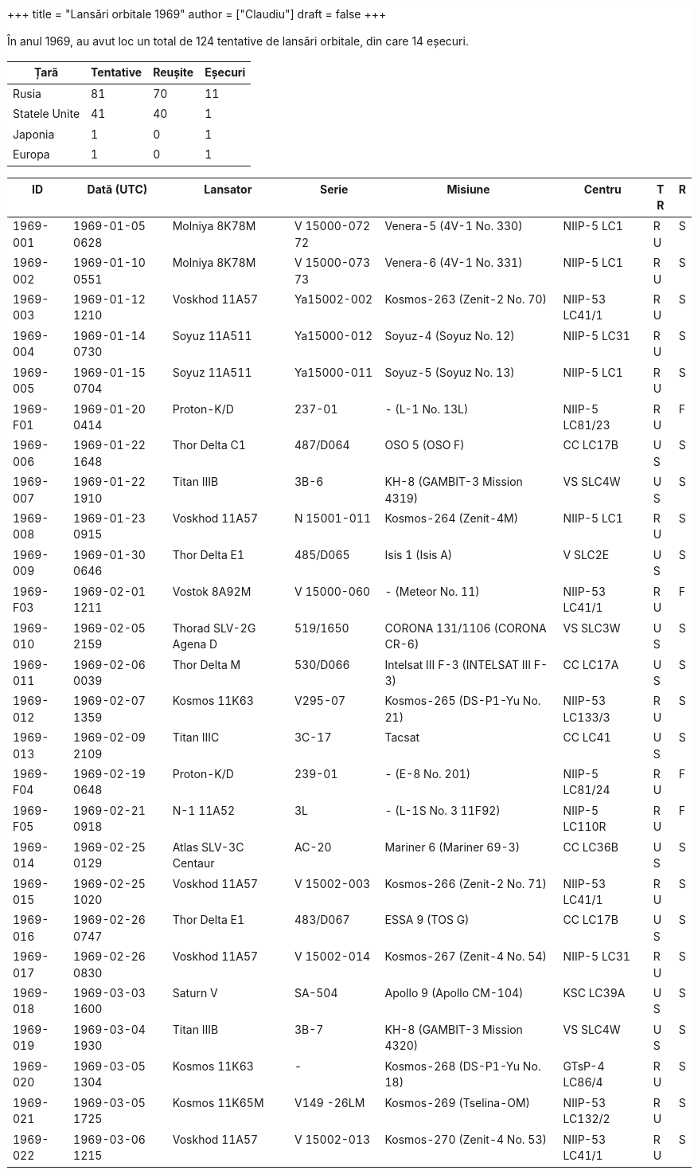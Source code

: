 +++
title = "Lansări orbitale 1969"
author = ["Claudiu"]
draft = false
+++

În anul 1969, au avut loc un total de 124 tentative de lansări orbitale, din care 14 eșecuri.

| Țară          | Tentative | Reușite | Eșecuri |
|---------------|-----------|---------|---------|
| Rusia         | 81        | 70      | 11      |
| Statele Unite | 41        | 40      | 1       |
| Japonia       | 1         | 0       | 1       |
| Europa        | 1         | 0       | 1       |

| ID       | Dată (UTC)      | Lansator              | Serie            | Misiune                                 | Centru          | TR | R |
|----------|-----------------|-----------------------|------------------|-----------------------------------------|-----------------|----|---|
| 1969-001 | 1969-01-05 0628 | Molniya 8K78M         | V 15000-072  72  | Venera-5 (4V-1 No. 330)                 | NIIP-5 LC1      | RU | S |
| 1969-002 | 1969-01-10 0551 | Molniya 8K78M         | V 15000-073  73  | Venera-6 (4V-1 No. 331)                 | NIIP-5 LC1      | RU | S |
| 1969-003 | 1969-01-12 1210 | Voskhod 11A57         | Ya15002-002      | Kosmos-263 (Zenit-2 No. 70)             | NIIP-53 LC41/1  | RU | S |
| 1969-004 | 1969-01-14 0730 | Soyuz 11A511          | Ya15000-012      | Soyuz-4 (Soyuz No. 12)                  | NIIP-5 LC31     | RU | S |
| 1969-005 | 1969-01-15 0704 | Soyuz 11A511          | Ya15000-011      | Soyuz-5 (Soyuz No. 13)                  | NIIP-5 LC1      | RU | S |
| 1969-F01 | 1969-01-20 0414 | Proton-K/D            | 237-01           | - (L-1 No. 13L)                         | NIIP-5 LC81/23  | RU | F |
| 1969-006 | 1969-01-22 1648 | Thor Delta C1         | 487/D064         | OSO 5 (OSO F)                           | CC LC17B        | US | S |
| 1969-007 | 1969-01-22 1910 | Titan IIIB            | 3B-6             | KH-8 (GAMBIT-3 Mission 4319)            | VS SLC4W        | US | S |
| 1969-008 | 1969-01-23 0915 | Voskhod 11A57         | N 15001-011      | Kosmos-264 (Zenit-4M)                   | NIIP-5 LC1      | RU | S |
| 1969-009 | 1969-01-30 0646 | Thor Delta E1         | 485/D065         | Isis 1 (Isis A)                         | V SLC2E         | US | S |
| 1969-F03 | 1969-02-01 1211 | Vostok 8A92M          | V 15000-060      | - (Meteor No. 11)                       | NIIP-53 LC41/1  | RU | F |
| 1969-010 | 1969-02-05 2159 | Thorad SLV-2G Agena D | 519/1650         | CORONA 131/1106 (CORONA CR-6)           | VS SLC3W        | US | S |
| 1969-011 | 1969-02-06 0039 | Thor Delta M          | 530/D066         | Intelsat III F-3 (INTELSAT III F-3)     | CC LC17A        | US | S |
| 1969-012 | 1969-02-07 1359 | Kosmos 11K63          | V295-07          | Kosmos-265 (DS-P1-Yu No. 21)            | NIIP-53 LC133/3 | RU | S |
| 1969-013 | 1969-02-09 2109 | Titan IIIC            | 3C-17            | Tacsat                                  | CC LC41         | US | S |
| 1969-F04 | 1969-02-19 0648 | Proton-K/D            | 239-01           | - (E-8 No. 201)                         | NIIP-5 LC81/24  | RU | F |
| 1969-F05 | 1969-02-21 0918 | N-1 11A52             | 3L               | - (L-1S No. 3  11F92)                   | NIIP-5 LC110R   | RU | F |
| 1969-014 | 1969-02-25 0129 | Atlas SLV-3C Centaur  | AC-20            | Mariner 6 (Mariner 69-3)                | CC LC36B        | US | S |
| 1969-015 | 1969-02-25 1020 | Voskhod 11A57         | V 15002-003      | Kosmos-266 (Zenit-2 No. 71)             | NIIP-53 LC41/1  | RU | S |
| 1969-016 | 1969-02-26 0747 | Thor Delta E1         | 483/D067         | ESSA 9 (TOS G)                          | CC LC17B        | US | S |
| 1969-017 | 1969-02-26 0830 | Voskhod 11A57         | V 15002-014      | Kosmos-267 (Zenit-4 No. 54)             | NIIP-5 LC31     | RU | S |
| 1969-018 | 1969-03-03 1600 | Saturn V              | SA-504           | Apollo 9 (Apollo CM-104)                | KSC LC39A       | US | S |
| 1969-019 | 1969-03-04 1930 | Titan IIIB            | 3B-7             | KH-8 (GAMBIT-3 Mission 4320)            | VS SLC4W        | US | S |
| 1969-020 | 1969-03-05 1304 | Kosmos 11K63          | -                | Kosmos-268 (DS-P1-Yu No. 18)            | GTsP-4 LC86/4   | RU | S |
| 1969-021 | 1969-03-05 1725 | Kosmos 11K65M         | V149    -26LM    | Kosmos-269 (Tselina-OM)                 | NIIP-53 LC132/2 | RU | S |
| 1969-022 | 1969-03-06 1215 | Voskhod 11A57         | V 15002-013      | Kosmos-270 (Zenit-4 No. 53)             | NIIP-53 LC41/1  | RU | S |